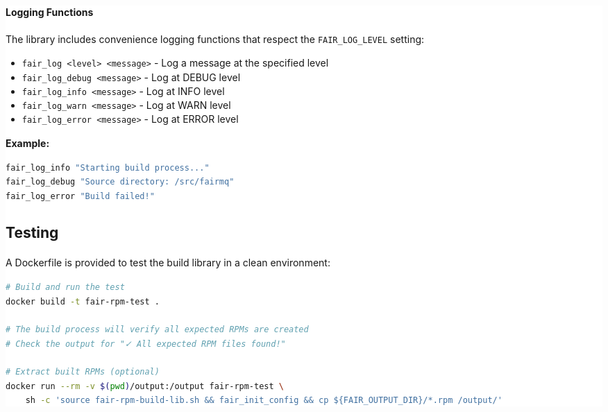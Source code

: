 #### Logging Functions

The library includes convenience logging functions that respect the `FAIR_LOG_LEVEL` setting:

- `fair_log <level> <message>` - Log a message at the specified level
- `fair_log_debug <message>` - Log at DEBUG level
- `fair_log_info <message>` - Log at INFO level
- `fair_log_warn <message>` - Log at WARN level
- `fair_log_error <message>` - Log at ERROR level

**Example:**
```bash
fair_log_info "Starting build process..."
fair_log_debug "Source directory: /src/fairmq"
fair_log_error "Build failed!"
```

## Testing

A Dockerfile is provided to test the build library in a clean environment:

```bash
# Build and run the test
docker build -t fair-rpm-test .

# The build process will verify all expected RPMs are created
# Check the output for "✓ All expected RPM files found!"

# Extract built RPMs (optional)
docker run --rm -v $(pwd)/output:/output fair-rpm-test \
    sh -c 'source fair-rpm-build-lib.sh && fair_init_config && cp ${FAIR_OUTPUT_DIR}/*.rpm /output/'
```
